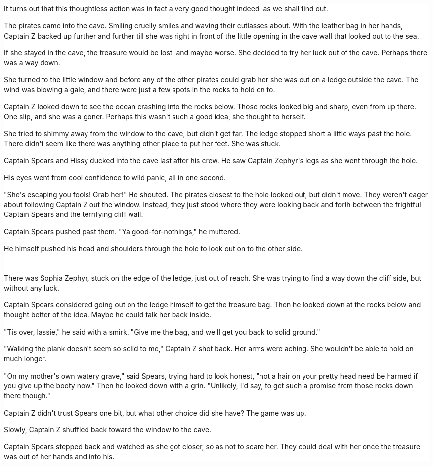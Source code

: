 It turns out that this thoughtless action was in fact a very good thought indeed, as we shall find out.

The pirates came into the cave. Smiling cruelly smiles and waving their cutlasses about. With the leather bag in her hands, Captain Z backed up further and further till she was right in front of the little opening in the cave wall that looked out to the sea.

If she stayed in the cave, the treasure would be lost, and maybe worse. She decided to try her luck out of the cave. Perhaps there was a way down.

She turned to the little window and before any of the other pirates could grab her she was out on a ledge outside the cave. The wind was blowing a gale, and there were just a few spots in the rocks to hold on to.

Captain Z looked down to see the ocean crashing into the rocks below. Those rocks looked big and sharp, even from up there. One slip, and she was a goner. Perhaps this wasn't such a good idea, she thought to herself.

She tried to shimmy away from the window to the cave, but didn't get far. The ledge stopped short a little ways past the hole. There didn't seem like there was anything other place to put her feet. She was stuck.

Captain Spears and Hissy ducked into the cave last after his crew. He saw Captain Zephyr's legs as she went through the hole.

His eyes went from cool confidence to wild panic, all in one second.

"She's escaping you fools! Grab her!" He shouted. The pirates closest to the hole looked out, but didn't move. They weren't eager about following Captain Z out the window. Instead, they just stood where they were looking back and forth between the frightful Captain Spears and the terrifying cliff wall.

Captain Spears pushed past them. "Ya good-for-nothings," he muttered.

He himself pushed his head and shoulders through the hole to look out on to the other side.

#

There was Sophia Zephyr, stuck on the edge of the ledge, just out of reach. She was trying to find a way down the cliff side, but without any luck.

Captain Spears considered going out on the ledge himself to get the treasure bag. Then he looked down at the rocks below and thought better of the idea. Maybe he could talk her back inside.

"Tis over, lassie," he said with a smirk. "Give me the bag, and we'll get you back to solid ground."

"Walking the plank doesn't seem so solid to me," Captain Z shot back. Her arms were aching. She wouldn't be able to hold on much longer.

"On my mother's own watery grave," said Spears, trying hard to look honest, "not a hair on your pretty head need be harmed if you give up the booty now." Then he looked down with a grin. "Unlikely, I'd say, to get such a promise from those rocks down there though."

Captain Z didn't trust Spears one bit, but what other choice did she have? The game was up.

Slowly, Captain Z shuffled back toward the window to the cave.

Captain Spears stepped back and watched as she got closer, so as not to scare her. They could deal with her once the treasure was out of her hands and into his.
